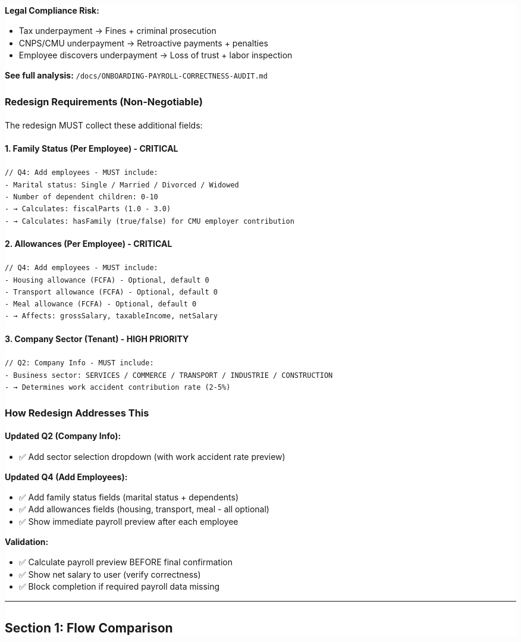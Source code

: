 **Legal Compliance Risk:**
- Tax underpayment → Fines + criminal prosecution
- CNPS/CMU underpayment → Retroactive payments + penalties
- Employee discovers underpayment → Loss of trust + labor inspection

**See full analysis:** `/docs/ONBOARDING-PAYROLL-CORRECTNESS-AUDIT.md`

### Redesign Requirements (Non-Negotiable)

The redesign MUST collect these additional fields:

#### 1. Family Status (Per Employee) - CRITICAL
```tsx
// Q4: Add employees - MUST include:
- Marital status: Single / Married / Divorced / Widowed
- Number of dependent children: 0-10
- → Calculates: fiscalParts (1.0 - 3.0)
- → Calculates: hasFamily (true/false) for CMU employer contribution
```

#### 2. Allowances (Per Employee) - CRITICAL
```tsx
// Q4: Add employees - MUST include:
- Housing allowance (FCFA) - Optional, default 0
- Transport allowance (FCFA) - Optional, default 0
- Meal allowance (FCFA) - Optional, default 0
- → Affects: grossSalary, taxableIncome, netSalary
```

#### 3. Company Sector (Tenant) - HIGH PRIORITY
```tsx
// Q2: Company Info - MUST include:
- Business sector: SERVICES / COMMERCE / TRANSPORT / INDUSTRIE / CONSTRUCTION
- → Determines work accident contribution rate (2-5%)
```

### How Redesign Addresses This

**Updated Q2 (Company Info):**
- ✅ Add sector selection dropdown (with work accident rate preview)

**Updated Q4 (Add Employees):**
- ✅ Add family status fields (marital status + dependents)
- ✅ Add allowances fields (housing, transport, meal - all optional)
- ✅ Show immediate payroll preview after each employee

**Validation:**
- ✅ Calculate payroll preview BEFORE final confirmation
- ✅ Show net salary to user (verify correctness)
- ✅ Block completion if required payroll data missing

---

## Section 1: Flow Comparison
